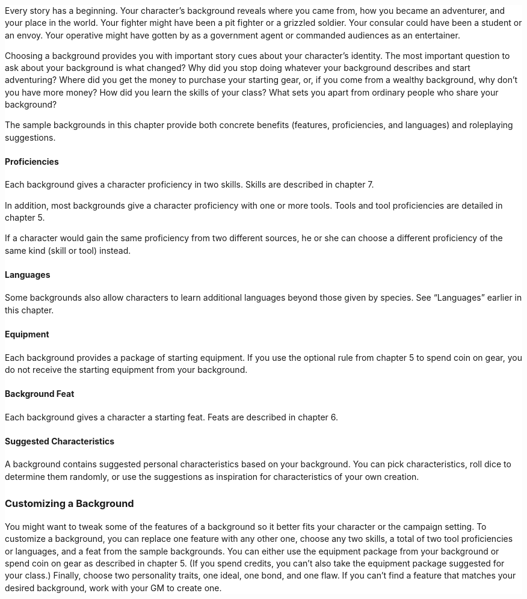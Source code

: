 Every story has a beginning. Your character’s background reveals where you came from, how you became an adventurer, and your place in the world. Your fighter might have been a pit fighter or a grizzled soldier. Your consular could have been a student or an envoy. Your operative might have gotten by as a government agent or commanded audiences as an entertainer.

Choosing a background provides you with important story cues about your character’s identity. The most important question to ask about your background is what changed? Why did you stop doing whatever your background describes and start adventuring? Where did you get the money to purchase your starting gear, or, if you come from a wealthy background, why don’t you have more money? How did you learn the skills of your class? What sets you apart from ordinary people who share your background?

The sample backgrounds in this chapter provide both concrete benefits (features, proficiencies, and languages) and roleplaying suggestions.

#### [](https://sw5e.com/rules/phb#proficiencies)Proficiencies

Each background gives a character proficiency in two skills. Skills are described in chapter 7.

In addition, most backgrounds give a character proficiency with one or more tools. Tools and tool proficiencies are detailed in chapter 5.

If a character would gain the same proficiency from two different sources, he or she can choose a different proficiency of the same kind (skill or tool) instead.

#### [](https://sw5e.com/rules/phb#languages-2)Languages

Some backgrounds also allow characters to learn additional languages beyond those given by species. See “Languages” earlier in this chapter.

#### [](https://sw5e.com/rules/phb#equipment)Equipment

Each background provides a package of starting equipment. If you use the optional rule from chapter 5 to spend coin on gear, you do not receive the starting equipment from your background.

#### [](https://sw5e.com/rules/phb#background-feat)Background Feat

Each background gives a character a starting feat. Feats are described in chapter 6.

#### [](https://sw5e.com/rules/phb#suggested-characteristics)Suggested Characteristics

A background contains suggested personal characteristics based on your background. You can pick characteristics, roll dice to determine them randomly, or use the suggestions as inspiration for characteristics of your own creation.

### [](https://sw5e.com/rules/phb#customizing-a-background)Customizing a Background

You might want to tweak some of the features of a background so it better fits your character or the campaign setting. To customize a background, you can replace one feature with any other one, choose any two skills, a total of two tool proficiencies or languages, and a feat from the sample backgrounds. You can either use the equipment package from your background or spend coin on gear as described in chapter 5. (If you spend credits, you can’t also take the equipment package suggested for your class.) Finally, choose two personality traits, one ideal, one bond, and one flaw. If you can’t find a feature that matches your desired background, work with your GM to create one.